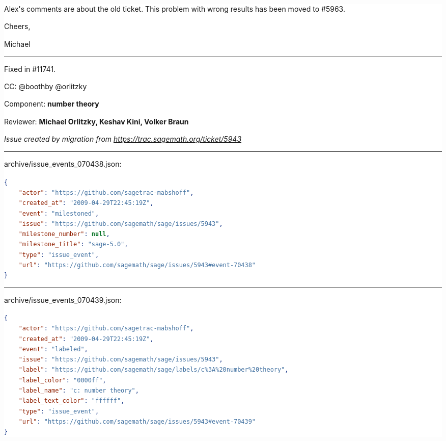 Alex's comments are about the old ticket. This problem with wrong results has been moved to #5963.

Cheers,

Michael

---

Fixed in #11741.



CC:  @boothby @orlitzky

Component: **number theory**

Reviewer: **Michael Orlitzky, Keshav Kini, Volker Braun**

_Issue created by migration from https://trac.sagemath.org/ticket/5943_





---

archive/issue_events_070438.json:
```json
{
    "actor": "https://github.com/sagetrac-mabshoff",
    "created_at": "2009-04-29T22:45:19Z",
    "event": "milestoned",
    "issue": "https://github.com/sagemath/sage/issues/5943",
    "milestone_number": null,
    "milestone_title": "sage-5.0",
    "type": "issue_event",
    "url": "https://github.com/sagemath/sage/issues/5943#event-70438"
}
```



---

archive/issue_events_070439.json:
```json
{
    "actor": "https://github.com/sagetrac-mabshoff",
    "created_at": "2009-04-29T22:45:19Z",
    "event": "labeled",
    "issue": "https://github.com/sagemath/sage/issues/5943",
    "label": "https://github.com/sagemath/sage/labels/c%3A%20number%20theory",
    "label_color": "0000ff",
    "label_name": "c: number theory",
    "label_text_color": "ffffff",
    "type": "issue_event",
    "url": "https://github.com/sagemath/sage/issues/5943#event-70439"
}
```

